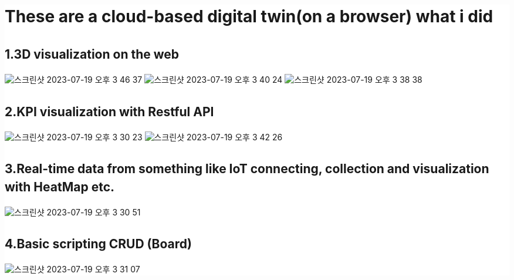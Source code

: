 
# These are a cloud-based digital twin(on a browser) what i did

## 1.3D visualization on the web

<img width="1722" alt="스크린샷 2023-07-19 오후 3 46 37" src="https://github.com/BARANSEONG/digital-twin/assets/139976591/8135fd8d-72eb-4a4a-93a3-1f6d71bcfaf1">

<img width="1724" alt="스크린샷 2023-07-19 오후 3 40 24" src="https://github.com/BARANSEONG/digital-twin/assets/139976591/a03bb42d-cf0e-4998-92d9-df4cd657faa6">

<img width="1721" alt="스크린샷 2023-07-19 오후 3 38 38" src="https://github.com/BARANSEONG/digital-twin/assets/139976591/edb337d6-8b66-4ed1-84f2-bce1538b7970">

## 2.KPI visualization with Restful API

<img width="1722" alt="스크린샷 2023-07-19 오후 3 30 23" src="https://github.com/BARANSEONG/digital-twin/assets/139976591/7d43320b-1af2-4b60-ae8f-bb76c40694ea">

<img width="1724" alt="스크린샷 2023-07-19 오후 3 42 26" src="https://github.com/BARANSEONG/digital-twin/assets/139976591/81fa2cff-841e-44d3-aa82-e4fe79611cb2">

## 3.Real-time data from something like IoT connecting, collection and visualization with HeatMap etc.

<img width="1721" alt="스크린샷 2023-07-19 오후 3 30 51" src="https://github.com/BARANSEONG/digital-twin/assets/139976591/0180f7fc-8397-4be2-9a18-60efe892140c">

## 4.Basic scripting CRUD (Board)

<img width="1715" alt="스크린샷 2023-07-19 오후 3 31 07" src="https://github.com/BARANSEONG/digital-twin/assets/139976591/28e08ce9-a7b0-49ee-adc8-ce8bb360c96e">



